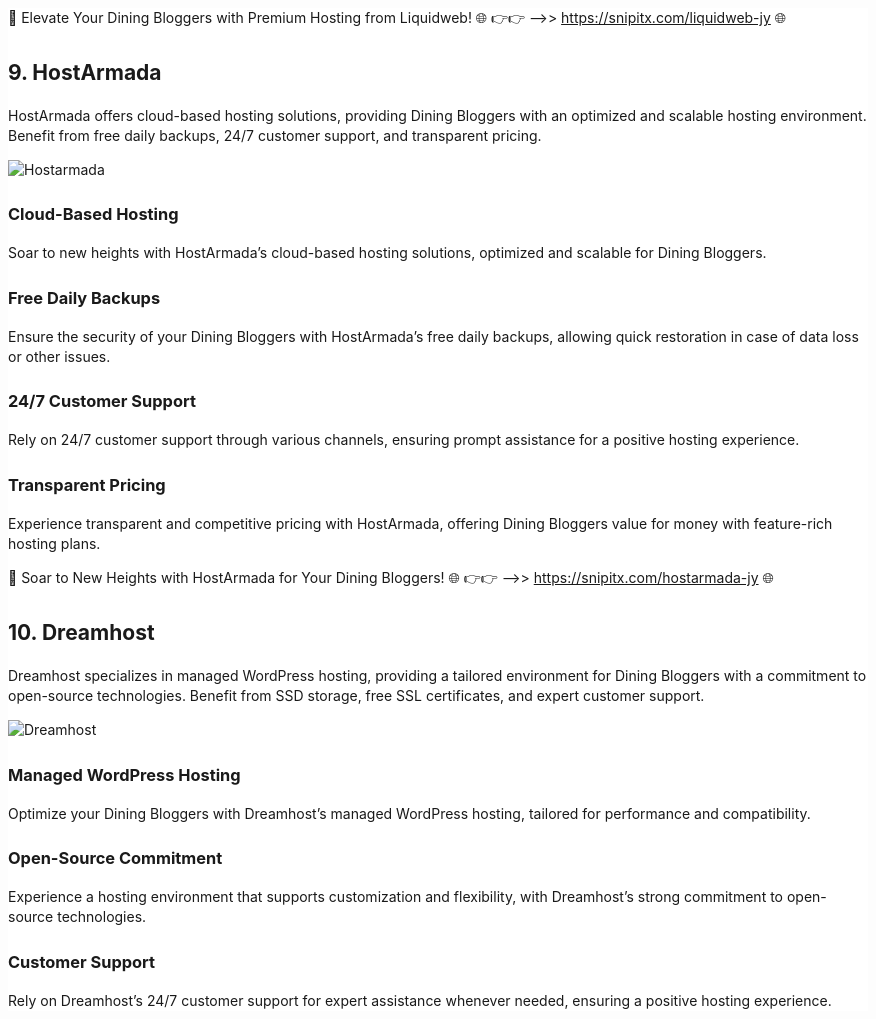 🚀 Elevate Your Dining Bloggers with Premium Hosting from Liquidweb! 🌐
👉👉 -->> https://snipitx.com/liquidweb-jy 🌐

## 9. HostArmada

HostArmada offers cloud-based hosting solutions, providing Dining Bloggers with an optimized and scalable hosting environment. Benefit from free daily backups, 24/7 customer support, and transparent pricing.

![Hostarmada](https://i.imgur.com/KFbdf3o.jpeg "Hostarmada Hosting")

### Cloud-Based Hosting
Soar to new heights with HostArmada’s cloud-based hosting solutions, optimized and scalable for Dining Bloggers.

### Free Daily Backups
Ensure the security of your Dining Bloggers with HostArmada’s free daily backups, allowing quick restoration in case of data loss or other issues.

### 24/7 Customer Support
Rely on 24/7 customer support through various channels, ensuring prompt assistance for a positive hosting experience.

### Transparent Pricing
Experience transparent and competitive pricing with HostArmada, offering Dining Bloggers value for money with feature-rich hosting plans.

🚀 Soar to New Heights with HostArmada for Your Dining Bloggers! 🌐
👉👉 -->> https://snipitx.com/hostarmada-jy 🌐

## 10. Dreamhost

Dreamhost specializes in managed WordPress hosting, providing a tailored environment for Dining Bloggers with a commitment to open-source technologies. Benefit from SSD storage, free SSL certificates, and expert customer support.

![Dreamhost](https://i.imgur.com/rXIg8ip.jpeg "Dreamhost Hosting")

### Managed WordPress Hosting
Optimize your Dining Bloggers with Dreamhost’s managed WordPress hosting, tailored for performance and compatibility.

### Open-Source Commitment
Experience a hosting environment that supports customization and flexibility, with Dreamhost’s strong commitment to open-source technologies.

### Customer Support
Rely on Dreamhost’s 24/7 customer support for expert assistance whenever needed, ensuring a positive hosting experience.
